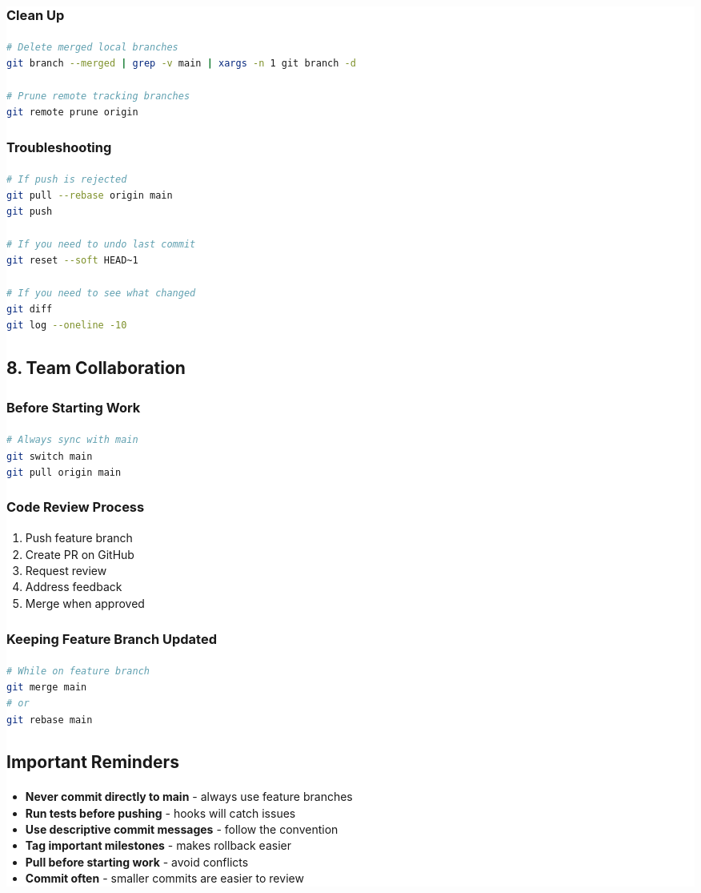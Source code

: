 ### Clean Up
```bash
# Delete merged local branches
git branch --merged | grep -v main | xargs -n 1 git branch -d

# Prune remote tracking branches
git remote prune origin
```

### Troubleshooting
```bash
# If push is rejected
git pull --rebase origin main
git push

# If you need to undo last commit
git reset --soft HEAD~1

# If you need to see what changed
git diff
git log --oneline -10
```

## 8. Team Collaboration

### Before Starting Work
```bash
# Always sync with main
git switch main
git pull origin main
```

### Code Review Process
1. Push feature branch
2. Create PR on GitHub
3. Request review
4. Address feedback
5. Merge when approved

### Keeping Feature Branch Updated
```bash
# While on feature branch
git merge main
# or
git rebase main
```

## Important Reminders

- **Never commit directly to main** - always use feature branches
- **Run tests before pushing** - hooks will catch issues
- **Use descriptive commit messages** - follow the convention
- **Tag important milestones** - makes rollback easier
- **Pull before starting work** - avoid conflicts
- **Commit often** - smaller commits are easier to review
